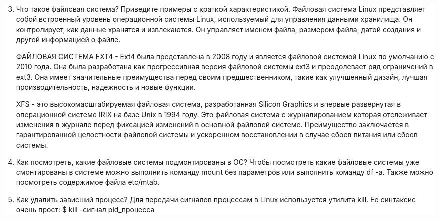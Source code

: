 3. Что такое файловая система? Приведите примеры с краткой характеристикой.
	Файловая система Linux представляет собой встроенный уровень
	 операционной системы Linux, используемый для управления данными хранилища.
	 Он контролирует, как данные хранятся и извлекаются. Он управляет именем
	 файла, размером файла, датой создания и другой информацией о файле.

	ФАЙЛОВАЯ СИСТЕМА EXT4 - Ext4 была представлена в 2008 году и является
	 файловой системой Linux по умолчанию с 2010 года. Она была разработана
	 как прогрессивная версия файловой системы ext3 и преодолевает ряд 
	ограничений в ext3. Она имеет значительные преимущества перед своим
	 предшественником, такие как улучшенный дизайн, лучшая производительность,
	 надежность и новые функции.

	XFS - это высокомасштабируемая файловая система, разработанная Silicon
	 Graphics и впервые развернутая в операционной системе IRIX на базе Unix
	 в 1994 году. Это файловая система с журналированием которая отслеживает
	 изменения в журнале перед фиксацией изменений в основной файловой системе.
	 Преимущество заключается в гарантированной целостности файловой системы
	 и ускоренном восстановлении в случае сбоев питания или сбоев системы.

4. Как посмотреть, какие файловые системы подмонтированы в ОС?
	Чтобы посмотреть какие файловые системы уже смонтированы в системе можно
	 выполнить команду mount без параметров или выполнить команду df -a. Также
	 можно посмотреть содержимое файла etc/mtab. 

5. Как удалить зависший процесс?
	Для передачи сигналов процессам в Linux используется утилита kill. Ее
	 синтаксис очень прост:
	$ kill -сигнал pid_процесса
	
	
	
